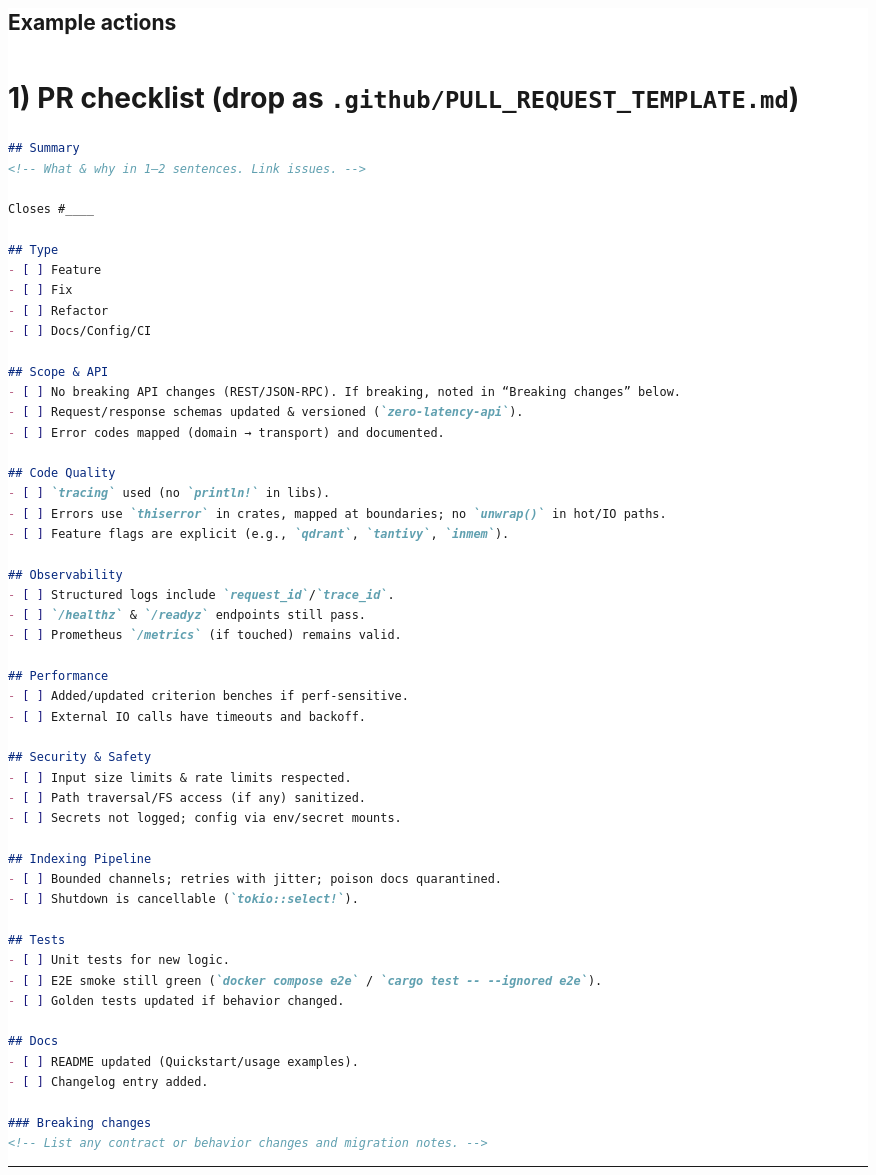
## Example actions

# 1) PR checklist (drop as `.github/PULL_REQUEST_TEMPLATE.md`)

```md
## Summary
<!-- What & why in 1–2 sentences. Link issues. -->

Closes #____

## Type
- [ ] Feature
- [ ] Fix
- [ ] Refactor
- [ ] Docs/Config/CI

## Scope & API
- [ ] No breaking API changes (REST/JSON-RPC). If breaking, noted in “Breaking changes” below.
- [ ] Request/response schemas updated & versioned (`zero-latency-api`).
- [ ] Error codes mapped (domain → transport) and documented.

## Code Quality
- [ ] `tracing` used (no `println!` in libs).
- [ ] Errors use `thiserror` in crates, mapped at boundaries; no `unwrap()` in hot/IO paths.
- [ ] Feature flags are explicit (e.g., `qdrant`, `tantivy`, `inmem`).

## Observability
- [ ] Structured logs include `request_id`/`trace_id`.
- [ ] `/healthz` & `/readyz` endpoints still pass.
- [ ] Prometheus `/metrics` (if touched) remains valid.

## Performance
- [ ] Added/updated criterion benches if perf-sensitive.
- [ ] External IO calls have timeouts and backoff.

## Security & Safety
- [ ] Input size limits & rate limits respected.
- [ ] Path traversal/FS access (if any) sanitized.
- [ ] Secrets not logged; config via env/secret mounts.

## Indexing Pipeline
- [ ] Bounded channels; retries with jitter; poison docs quarantined.
- [ ] Shutdown is cancellable (`tokio::select!`).

## Tests
- [ ] Unit tests for new logic.
- [ ] E2E smoke still green (`docker compose e2e` / `cargo test -- --ignored e2e`).
- [ ] Golden tests updated if behavior changed.

## Docs
- [ ] README updated (Quickstart/usage examples).
- [ ] Changelog entry added.

### Breaking changes
<!-- List any contract or behavior changes and migration notes. -->
```

---